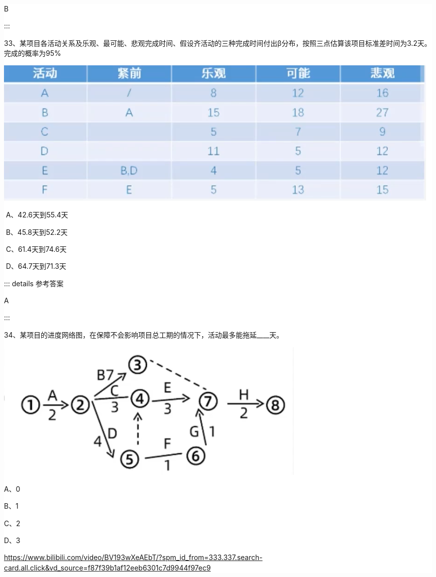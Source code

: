 B

:::



33、某项目各活动关系及乐观、最可能、悲观完成时间、假设齐活动的三种完成时间付出β分布，按照三点估算该项目标准差时间为3.2天。完成的概率为95%

![image-20250409150620699](images/image-20250409150620699.png)

​    A、42.6天到55.4天

​    B、45.8天到52.2天

​    C、61.4天到74.6天

​    D、64.7天到71.3天

::: details 参考答案

A

:::



34、某项目的进度网络图，在保障不会影响项目总工期的情况下，活动最多能拖延____天。

![image-20250409150754647](images/image-20250409150754647.png)



A、0 

B、1

C、2

D、3



https://www.bilibili.com/video/BV193wXeAEbT/?spm_id_from=333.337.search-card.all.click&vd_source=f87f39b1af12eeb6301c7d9944f97ec9